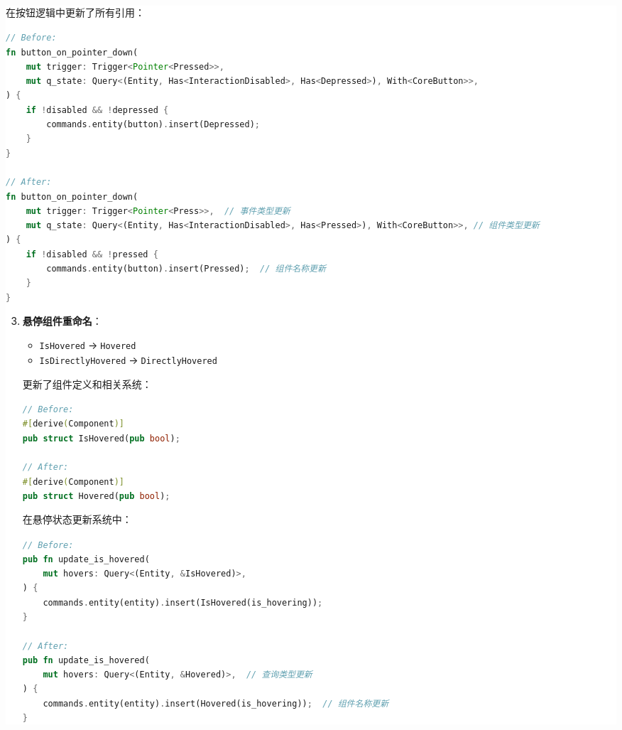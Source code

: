    在按钮逻辑中更新了所有引用：
   ```rust
   // Before:
   fn button_on_pointer_down(
       mut trigger: Trigger<Pointer<Pressed>>,
       mut q_state: Query<(Entity, Has<InteractionDisabled>, Has<Depressed>), With<CoreButton>>,
   ) {
       if !disabled && !depressed {
           commands.entity(button).insert(Depressed);
       }
   }
   
   // After:
   fn button_on_pointer_down(
       mut trigger: Trigger<Pointer<Press>>,  // 事件类型更新
       mut q_state: Query<(Entity, Has<InteractionDisabled>, Has<Pressed>), With<CoreButton>>, // 组件类型更新
   ) {
       if !disabled && !pressed {
           commands.entity(button).insert(Pressed);  // 组件名称更新
       }
   }
   ```

3. **悬停组件重命名**：
   - `IsHovered` → `Hovered`
   - `IsDirectlyHovered` → `DirectlyHovered`
   
   更新了组件定义和相关系统：
   ```rust
   // Before:
   #[derive(Component)]
   pub struct IsHovered(pub bool);
   
   // After:
   #[derive(Component)]
   pub struct Hovered(pub bool);
   ```

   在悬停状态更新系统中：
   ```rust
   // Before:
   pub fn update_is_hovered(
       mut hovers: Query<(Entity, &IsHovered)>,
   ) {
       commands.entity(entity).insert(IsHovered(is_hovering));
   }
   
   // After:
   pub fn update_is_hovered(
       mut hovers: Query<(Entity, &Hovered)>,  // 查询类型更新
   ) {
       commands.entity(entity).insert(Hovered(is_hovering));  // 组件名称更新
   }
   ```
